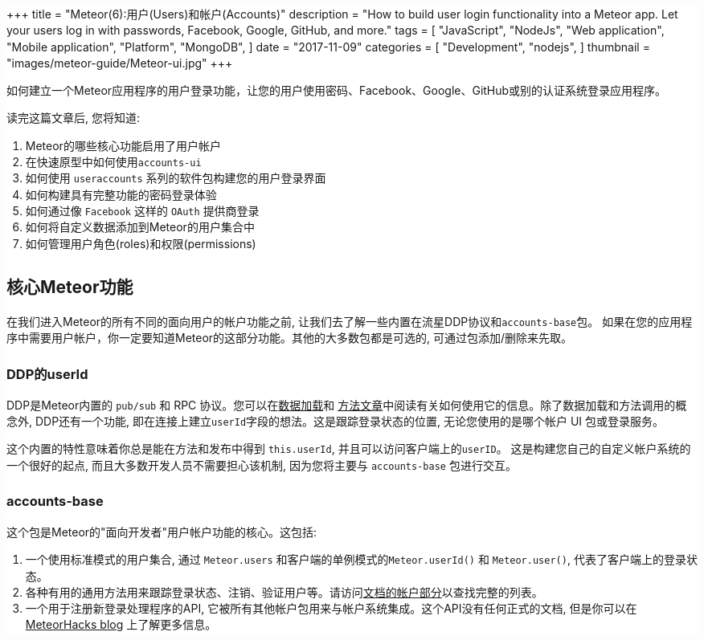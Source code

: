 +++
title = "Meteor(6):用户(Users)和帐户(Accounts)"
description = "How to build user login functionality into a Meteor app. Let your users log in with passwords, Facebook, Google, GitHub, and more."
tags = [
    "JavaScript",
    "NodeJs",
    "Web application",
    "Mobile application",
    "Platform",
    "MongoDB",
]
date = "2017-11-09"
categories = [
    "Development",
    "nodejs",
]
thumbnail = "images/meteor-guide/Meteor-ui.jpg"
+++

如何建立一个Meteor应用程序的用户登录功能，让您的用户使用密码、Facebook、Google、GitHub或别的认证系统登录应用程序。


读完这篇文章后, 您将知道:

1.  Meteor的哪些核心功能启用了用户帐户
2.  在快速原型中如何使用```accounts-ui```
3.  如何使用 ```useraccounts``` 系列的软件包构建您的用户登录界面
4.  如何构建具有完整功能的密码登录体验
5.  如何通过像 ```Facebook``` 这样的 ```OAuth``` 提供商登录
6.  如何将自定义数据添加到Meteor的用户集合中
7.  如何管理用户角色(roles)和权限(permissions)


##  核心Meteor功能

在我们进入Meteor的所有不同的面向用户的帐户功能之前, 让我们去了解一些内置在流星DDP协议和```accounts-base```包。
如果在您的应用程序中需要用户帐户，你一定要知道Meteor的这部分功能。其他的大多数包都是可选的, 可通过包添加/删除来先取。

### DDP的userId

DDP是Meteor内置的 ```pub/sub``` 和 RPC 协议。您可以在[数据加载](https://guide.meteor.com/data-loading.html)和
[方法文章](https://guide.meteor.com/methods.html)中阅读有关如何使用它的信息。除了数据加载和方法调用的概念外, DDP还有一个功能, 
即在连接上建立```userId```字段的想法。这是跟踪登录状态的位置, 无论您使用的是哪个帐户 UI 包或登录服务。

这个内置的特性意味着你总是能在方法和发布中得到 ```this.userId```, 并且可以访问客户端上的```userID```。
这是构建您自己的自定义帐户系统的一个很好的起点, 而且大多数开发人员不需要担心该机制, 因为您将主要与 ```accounts-base``` 包进行交互。

### accounts-base

这个包是Meteor的"面向开发者"用户帐户功能的核心。这包括:

1.  一个使用标准模式的用户集合, 通过 ```Meteor.users``` 和客户端的单例模式的```Meteor.userId()``` 和 ```Meteor.user()```, 
代表了客户端上的登录状态。
2.  各种有用的通用方法用来跟踪登录状态、注销、验证用户等。请访问[文档的帐户部分](http://docs.meteor.com/#/full/accounts_api)以查找完整的列表。
3.  一个用于注册新登录处理程序的API, 它被所有其他帐户包用来与帐户系统集成。这个API没有任何正式的文档, 
但是你可以在 [MeteorHacks blog](https://web.archive.org/web/20160913210817/https://meteorhacks.com/extending-meteor-accounts) 上了解更多信息。
